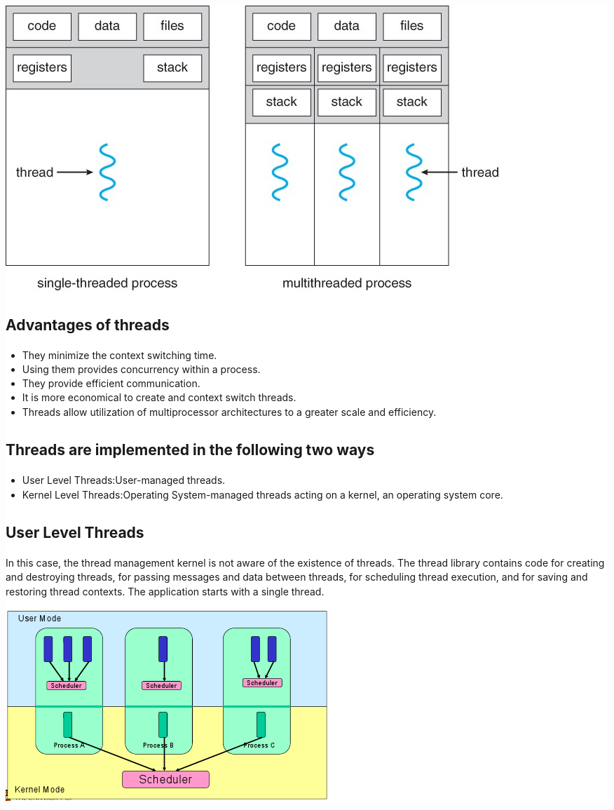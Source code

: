 ![image](media/Concurrency-Threading-image1.jpg)

## Advantages of threads

- They minimize the context switching time.
- Using them provides concurrency within a process.
- They provide efficient communication.
- It is more economical to create and context switch threads.
- Threads allow utilization of multiprocessor architectures to a greater scale and efficiency.

## Threads are implemented in the following two ways

- User Level Threads:User-managed threads.
- Kernel Level Threads:Operating System-managed threads acting on a kernel, an operating system core.

## User Level Threads

In this case, the thread management kernel is not aware of the existence of threads. The thread library contains code for creating and destroying threads, for passing messages and data between threads, for scheduling thread execution, and for saving and restoring thread contexts. The application starts with a single thread.

![image](media/Concurrency-Threading-image2.png)
